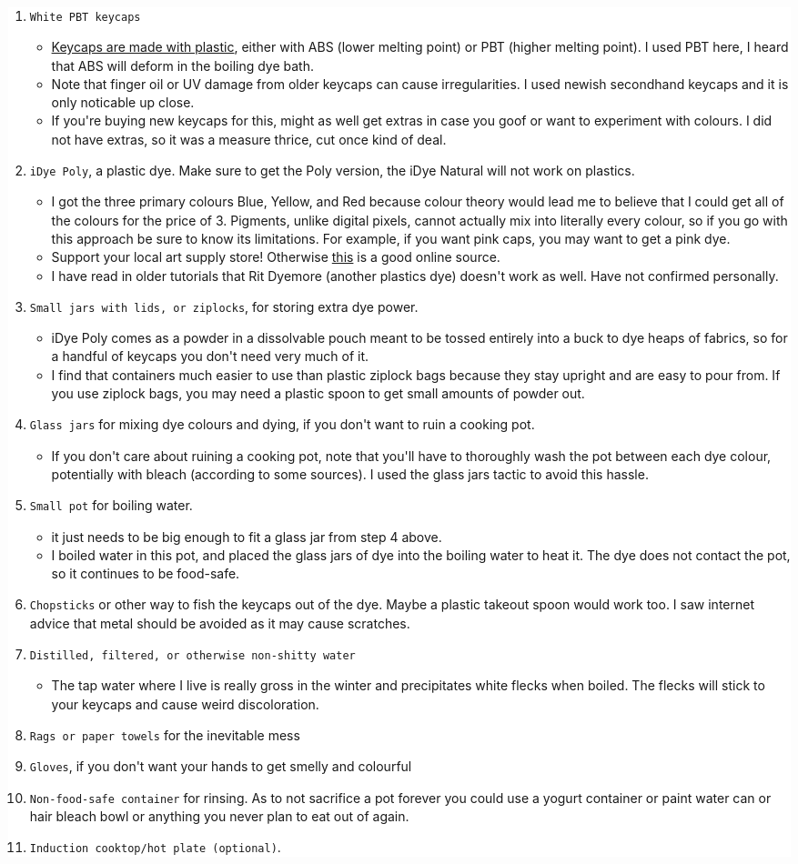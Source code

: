 1. `White PBT keycaps`

   - [Keycaps are made with plastic](https://keyboard.university/100-courses/keycaps-101#block-yui_3_17_2_1_1583663864235_13786), either with ABS (lower melting point) or PBT (higher melting point). I used PBT here, I heard that ABS will deform in the boiling dye bath.
   - Note that finger oil or UV damage from older keycaps can cause irregularities. I used newish secondhand keycaps and it is only noticable up close.
   - If you're buying new keycaps for this, might as well get extras in case you goof or want to experiment with colours. I did not have extras, so it was a measure thrice, cut once kind of deal.

2. `iDye Poly`, a plastic dye. Make sure to get the Poly version, the iDye Natural will not work on plastics.

   - I got the three primary colours Blue, Yellow, and Red because colour theory would lead me to believe that I could get all of the colours for the price of 3. Pigments, unlike digital pixels, cannot actually mix into literally every colour, so if you go with this approach be sure to know its limitations. For example, if you want pink caps, you may want to get a pink dye.
   - Support your local art supply store! Otherwise [this](https://www.dharmatrading.com/dyes/idye-for-natural-and-poly-fabrics.html) is a good online source.
   - I have read in older tutorials that Rit Dyemore (another plastics dye) doesn't work as well. Have not confirmed personally.

3. `Small jars with lids, or ziplocks`, for storing extra dye power.

   - iDye Poly comes as a powder in a dissolvable pouch meant to be tossed entirely into a buck to dye heaps of fabrics, so for a handful of keycaps you don't need very much of it.
   - I find that containers much easier to use than plastic ziplock bags because they stay upright and are easy to pour from. If you use ziplock bags, you may need a plastic spoon to get small amounts of powder out.

4. `Glass jars` for mixing dye colours and dying, if you don't want to ruin a cooking pot.

   - If you don't care about ruining a cooking pot, note that you'll have to thoroughly wash the pot between each dye colour, potentially with bleach (according to some sources). I used the glass jars tactic to avoid this hassle.

5. `Small pot` for boiling water.

   - it just needs to be big enough to fit a glass jar from step 4 above.
   - I boiled water in this pot, and placed the glass jars of dye into the boiling water to heat it. The dye does not contact the pot, so it continues to be food-safe.

6. `Chopsticks` or other way to fish the keycaps out of the dye. Maybe a plastic takeout spoon would work too. I saw internet advice that metal should be avoided as it may cause scratches.

7. `Distilled, filtered, or otherwise non-shitty water`

   - The tap water where I live is really gross in the winter and precipitates white flecks when boiled. The flecks will stick to your keycaps and cause weird discoloration.

8. `Rags or paper towels` for the inevitable mess

9. `Gloves`, if you don't want your hands to get smelly and colourful

10. `Non-food-safe container` for rinsing. As to not sacrifice a pot forever you could use a yogurt container or paint water can or hair bleach bowl or anything you never plan to eat out of again.

11. `Induction cooktop/hot plate (optional)`.

